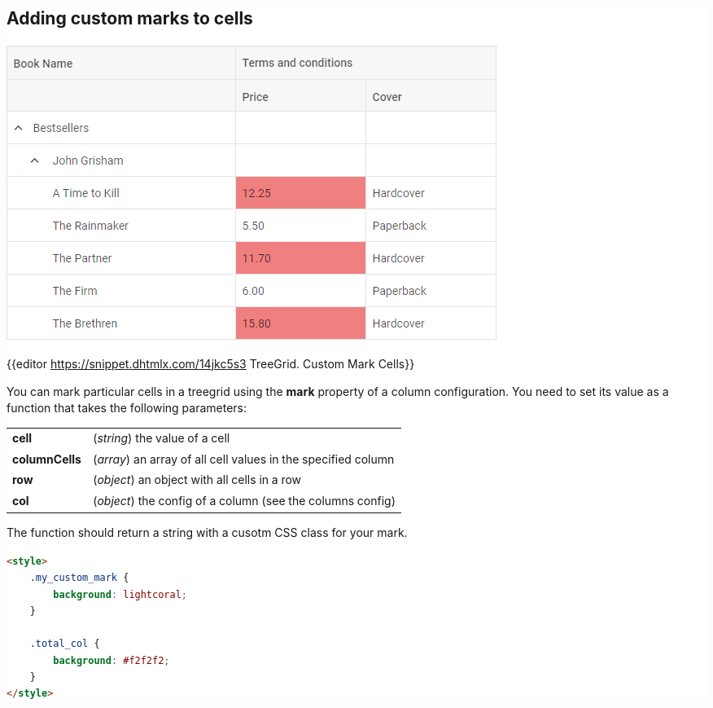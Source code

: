

Adding custom marks to cells
-------------------

![](../assets/treegrid/mark_cell.png)

{{editor	https://snippet.dhtmlx.com/14jkc5s3	TreeGrid. Custom Mark Cells}}

You can mark particular cells in a treegrid using the **mark** property of a column configuration. You need to set its value as a function that takes the following parameters:

<table class="webixdoc_links">
	<tbody>
        <tr>
			<td class="webixdoc_links0"><b>cell</b></td>
			<td>(<i>string</i>) the value of a cell</td>
		</tr>
		<tr>
			<td class="webixdoc_links0"><b>columnCells</b></td>
			<td>(<i>array</i>) an array of all cell values in the specified column</td>
		</tr>
		<tr>
			<td class="webixdoc_links0"><b>row</b></td>
			<td>(<i>object</i>) an object with all cells in a row</td>
		</tr>
		<tr>
			<td class="webixdoc_links0"><b>col</b></td>
			<td>(<i>object</i>) the config of a column (see the columns config)</td>
		</tr>
    </tbody>
</table>

The function should return a string with a cusotm CSS class for your mark.

~~~html
<style>
	.my_custom_mark {
		background: lightcoral;
	}
	
	.total_col {
		background: #f2f2f2;
	}
</style>
~~~
